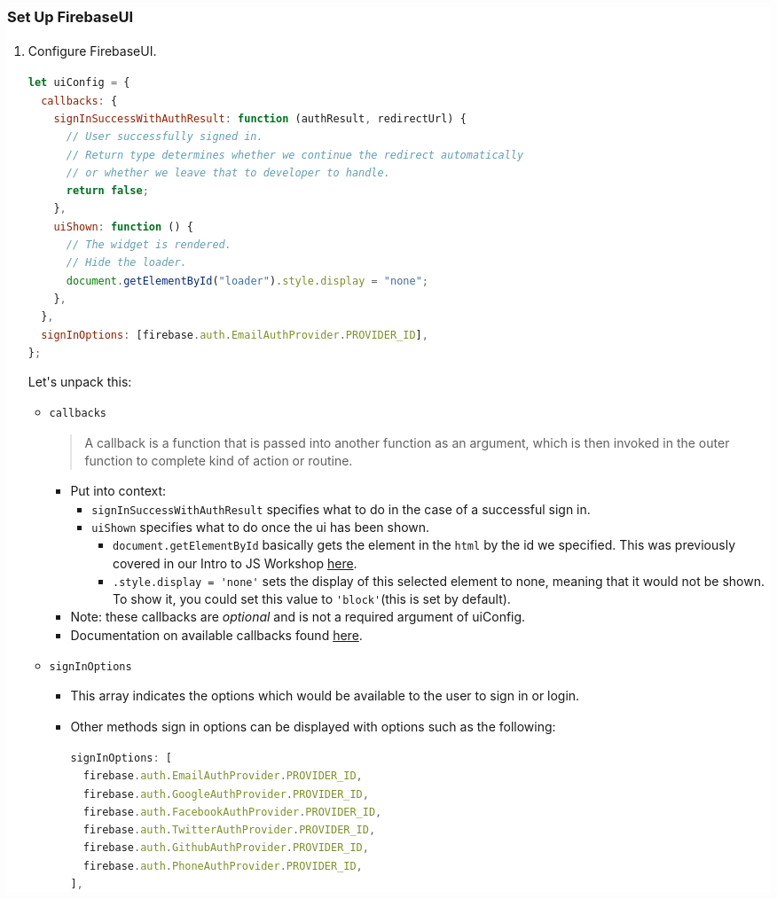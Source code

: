 ### Set Up FirebaseUI

1. Configure FirebaseUI.

   ```javascript
   let uiConfig = {
     callbacks: {
       signInSuccessWithAuthResult: function (authResult, redirectUrl) {
         // User successfully signed in.
         // Return type determines whether we continue the redirect automatically
         // or whether we leave that to developer to handle.
         return false;
       },
       uiShown: function () {
         // The widget is rendered.
         // Hide the loader.
         document.getElementById("loader").style.display = "none";
       },
     },
     signInOptions: [firebase.auth.EmailAuthProvider.PROVIDER_ID],
   };
   ```

   Let's unpack this:

   - `callbacks`
     > A callback is a function that is passed into another function as an argument, which is then invoked in the outer function to complete kind of action or routine.
     - Put into context:
       - `signInSuccessWithAuthResult` specifies what to do in the case of a successful sign in.
       - `uiShown` specifies what to do once the ui has been shown.
         - `document.getElementById` basically gets the element in the `html` by the id we specified. This was previously covered in our Intro to JS Workshop [here](https://github.com/3DCdsc/Intro_to_JS_Workshop/blob/master/Lesson1/1-UnderstandingWebDev.md#dom-accessing-methods).
         - `.style.display = 'none'` sets the display of this selected element to none, meaning that it would not be shown. To show it, you could set this value to `'block'`(this is set by default).
     - Note: these callbacks are _optional_ and is not a required argument of uiConfig.
     - Documentation on available callbacks found [here](https://github.com/firebase/firebaseui-web#available-callbacks).
   - `signInOptions`

     - This array indicates the options which would be available to the user to sign in or login.
     - Other methods sign in options can be displayed with options such as the following:

       ```javascript
       signInOptions: [
         firebase.auth.EmailAuthProvider.PROVIDER_ID,
         firebase.auth.GoogleAuthProvider.PROVIDER_ID,
         firebase.auth.FacebookAuthProvider.PROVIDER_ID,
         firebase.auth.TwitterAuthProvider.PROVIDER_ID,
         firebase.auth.GithubAuthProvider.PROVIDER_ID,
         firebase.auth.PhoneAuthProvider.PROVIDER_ID,
       ],
       ```
